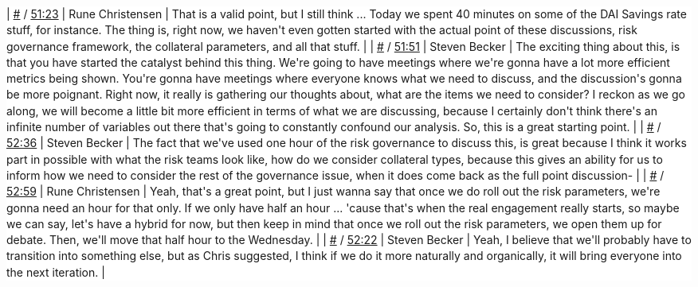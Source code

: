 | [\#](governance-and-risk-meeting-ep.-23.md#5123) / [51:23](https://youtu.be/KKDpN1fe0cU?t=51m23s) | Rune Christensen   | That is a valid point, but I still think ... Today we spent 40 minutes on some of the DAI Savings rate stuff, for instance. The thing is, right now, we haven't even gotten started with the actual point of these discussions, risk governance framework, the collateral parameters, and all that stuff.                                                                                                                                                                                                                                                                                                                                                                                                                                                                                                                                                                                                                                                                                                                             |
| [\#](governance-and-risk-meeting-ep.-23.md#5151) / [51:51](https://youtu.be/KKDpN1fe0cU?t=51m51s) | Steven Becker      | The exciting thing about this, is that you have started the catalyst behind this thing. We're going to have meetings where we're gonna have a lot more efficient metrics being shown. You're gonna have meetings where everyone knows what we need to discuss, and the discussion's gonna be more poignant. Right now, it really is gathering our thoughts about, what are the items we need to consider? I reckon as we go along, we will become a little bit more efficient in terms of what we are discussing, because I certainly don't think there's an infinite number of variables out there that's going to constantly confound our analysis. So, this is a great starting point.                                                                                                                                                                                                                                                                                                                                             |
| [\#](governance-and-risk-meeting-ep.-23.md#5236) / [52:36](https://youtu.be/KKDpN1fe0cU?t=52m36s) | Steven Becker      | The fact that we've used one hour of the risk governance to discuss this, is great because I think it works part in possible with what the risk teams look like, how do we consider collateral types, because this gives an ability for us to inform how we need to consider the rest of the governance issue, when it does come back as the full point discussion-                                                                                                                                                                                                                                                                                                                                                                                                                                                                                                                                                                                                                                                                   |
| [\#](governance-and-risk-meeting-ep.-23.md#5259) / [52:59](https://youtu.be/KKDpN1fe0cU?t=52m59s) | Rune Christensen   | Yeah, that's a great point, but I just wanna say that once we do roll out the risk parameters, we're gonna need an hour for that only. If we only have half an hour ... 'cause that's when the real engagement really starts, so maybe we can say, let's have a hybrid for now, but then keep in mind that once we roll out the risk parameters, we open them up for debate. Then, we'll move that half hour to the Wednesday.                                                                                                                                                                                                                                                                                                                                                                                                                                                                                                                                                                                                        |
| [\#](governance-and-risk-meeting-ep.-23.md#5222) / [52:22](https://youtu.be/KKDpN1fe0cU?t=52m22s) | Steven Becker      | Yeah, I believe that we'll probably have to transition into something else, but as Chris suggested, I think if we do it more naturally and organically, it will bring everyone into the next iteration.                                                                                                                                                                                                                                                                                                                                                                                                                                                                                                                                                                                                                                                                                                                                                                                                                               |